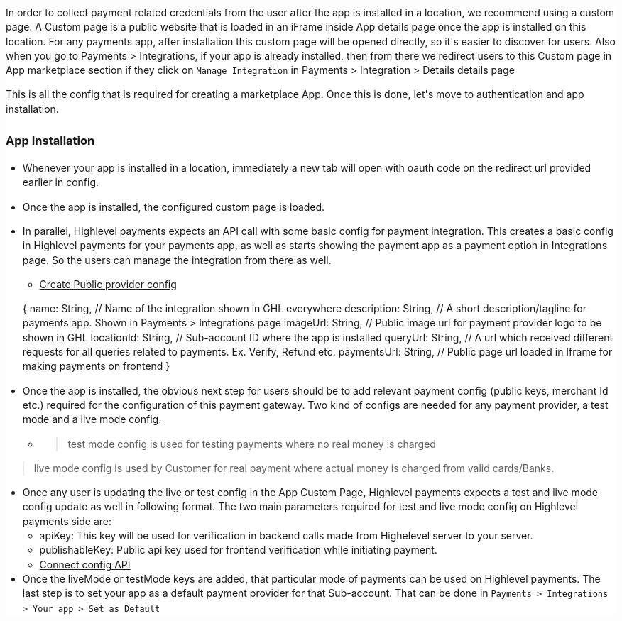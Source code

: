 In order to collect payment related credentials from the user after the app is installed in a location, we recommend using a custom page. A Custom page is a public website that is loaded in an iFrame inside App details page once the app is installed on this location. For any payments app, after installation this custom page will be opened directly, so it's easier to discover for users. Also when you go to Payments > Integrations, if your app is already installed, then from there we redirect users to this Custom page in App marketplace section if they click on `Manage Integration`  in Payments >  Integration > Details details page

This is all the config that is required for creating a marketplace App. Once this is done, let's move to authentication and app installation.

### **App Installation**

  *  Whenever your app is installed in a location, immediately a new tab will open with oauth code on the redirect url provided earlier in config.
  * Once the app is installed, the configured custom page is loaded.
  * In parallel, Highlevel payments expects an API call with some basic config for payment integration. This creates a basic config in Highlevel payments for your payments app, as well as starts showing the payment app as a payment option in Integrations page. So the users can manage the integration from there as well.
    * [Create Public provider config](https://highlevel.stoplight.io/docs/integrations/d3e2affc0897a-create-new-integration)

    {
      name: String, // Name of the integration shown in GHL everywhere
      description: String, // A short description/tagline for payments app. Shown in Payments > Integrations page
      imageUrl: String, // Public image url for payment provider logo to be shown in GHL
      locationId: String, // Sub-account ID where the app is installed
      queryUrl: String, // A url which received different requests for all queries related to payments. Ex. Verify, Refund etc.
      paymentsUrl: String, // Public page url loaded in Iframe for making payments on frontend
    }

  * Once the app is installed, the obvious next step for users should be to add relevant payment config (public keys, merchant Id etc.) required for the configuration of this payment gateway. Two kind of configs are needed for any payment provider, a test mode and a live mode config.
    * > test mode config is used for testing payments where no real money is charged

> live mode config is used by Customer for real payment where actual money is charged from valid cards/Banks.

  * Once any user is updating the live or test config in the App Custom Page, Highlevel payments expects a test and live mode config update as well in following format. The two main parameters required for test and live mode config on Highlevel payments side are:
    * apiKey: This key will be used for verification in backend calls made from Highelevel server to your server.
    * publishableKey: Public api key used for frontend verification while initiating payment.
    * [Connect config API](https://highlevel.stoplight.io/docs/integrations/377c9e577827b-create-new-provider-config)
  * Once the liveMode or testMode keys are added, that particular mode of payments can be used on Highlevel payments. The last step is to set your app as a default payment provider for that Sub-account. That can be done in `Payments > Integrations > Your app > Set as Default`
